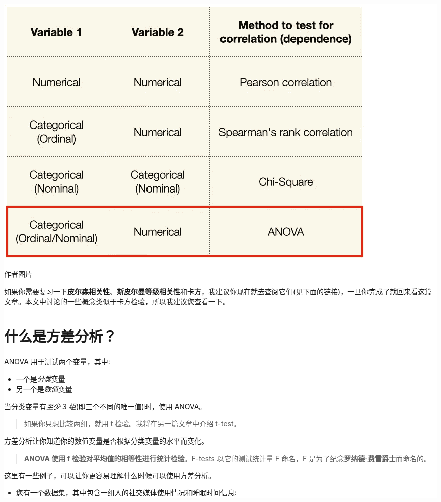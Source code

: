 ![](img/d7400331c38f59bfb8088cf25efba786.png)

作者图片

如果你需要复习一下**皮尔森相关性**、**斯皮尔曼等级相关性**和**卡方**，我建议你现在就去查阅它们(见下面的链接)，一旦你完成了就回来看这篇文章。本文中讨论的一些概念类似于卡方检验，所以我建议您查看一下。

</statistics-in-python-using-chi-square-for-feature-selection-d44f467ca745>  </statistics-in-python-collinearity-and-multicollinearity-4cc4dcd82b3f>  </statistics-in-python-understanding-variance-covariance-and-correlation-4729b528db01>  

# 什么是方差分析？

ANOVA 用于测试两个变量，其中:

*   一个是*分类*变量
*   另一个是*数值*变量

当分类变量有*至少 3 组*(即三个不同的唯一值)时，使用 ANOVA。

> 如果你只想比较两组，就用 t 检验。我将在另一篇文章中介绍 t-test。

方差分析让你知道你的数值变量是否根据分类变量的水平而变化。

> **ANOVA 使用 f 检验对平均值的相等性进行统计检验**。F-tests 以它的测试统计量 F 命名，F 是为了纪念**罗纳德·费雪爵士**而命名的。

这里有一些例子，可以让你更容易理解什么时候可以使用方差分析。

*   您有一个数据集，其中包含一组人的社交媒体使用情况和睡眠时间信息:
